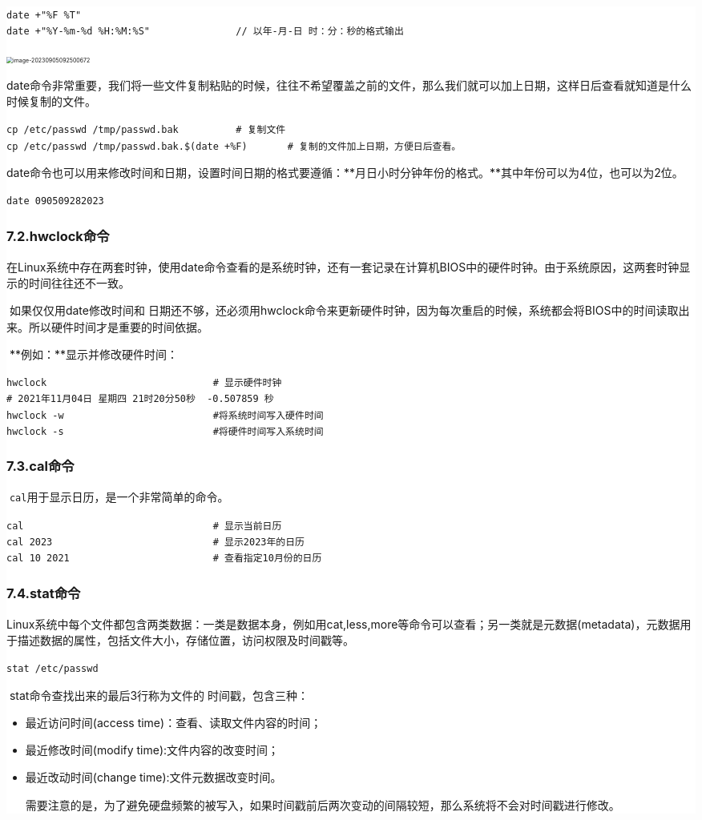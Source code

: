 ```shell
date +"%F %T"
date +"%Y-%m-%d %H:%M:%S"				// 以年-月-日 时：分：秒的格式输出
```

<img src="https://gitee.com/zou_tangrui/note-pic/raw/master/img/202309050925808.png" alt="image-20230905092500672" style="zoom:50%;" />

​	date命令非常重要，我们将一些文件复制粘贴的时候，往往不希望覆盖之前的文件，那么我们就可以加上日期，这样日后查看就知道是什么时候复制的文件。

```shell
cp /etc/passwd /tmp/passwd.bak			# 复制文件
cp /etc/passwd /tmp/passwd.bak.$(date +%F)       # 复制的文件加上日期，方便日后查看。
```

​	date命令也可以用来修改时间和日期，设置时间日期的格式要遵循：**月日小时分钟年份的格式。**其中年份可以为4位，也可以为2位。

```shell
date 090509282023
```



### 7.2.hwclock命令

​	在Linux系统中存在两套时钟，使用date命令查看的是系统时钟，还有一套记录在计算机BIOS中的硬件时钟。由于系统原因，这两套时钟显示的时间往往还不一致。

​	如果仅仅用date修改时间和 日期还不够，还必须用hwclock命令来更新硬件时钟，因为每次重启的时候，系统都会将BIOS中的时间读取出来。所以硬件时间才是重要的时间依据。

​	**例如：**显示并修改硬件时间：

```shell
hwclock								# 显示硬件时钟
# 2021年11月04日 星期四 21时20分50秒  -0.507859 秒
hwclock -w							#将系统时间写入硬件时间
hwclock -s							#将硬件时间写入系统时间
```



### 7.3.cal命令

​	`cal`用于显示日历，是一个非常简单的命令。

```shell
cal									# 显示当前日历
cal 2023							# 显示2023年的日历
cal 10 2021							# 查看指定10月份的日历
```



### 7.4.stat命令

​	Linux系统中每个文件都包含两类数据：一类是数据本身，例如用cat,less,more等命令可以查看；另一类就是元数据(metadata)，元数据用于描述数据的属性，包括文件大小，存储位置，访问权限及时间戳等。

```shell
stat /etc/passwd
```

​	stat命令查找出来的最后3行称为文件的 时间戳，包含三种：

- 最近访问时间(access time)：查看、读取文件内容的时间；

- 最近修改时间(modify time):文件内容的改变时间；

- 最近改动时间(change time):文件元数据改变时间。

  需要注意的是，为了避免硬盘频繁的被写入，如果时间戳前后两次变动的间隔较短，那么系统将不会对时间戳进行修改。